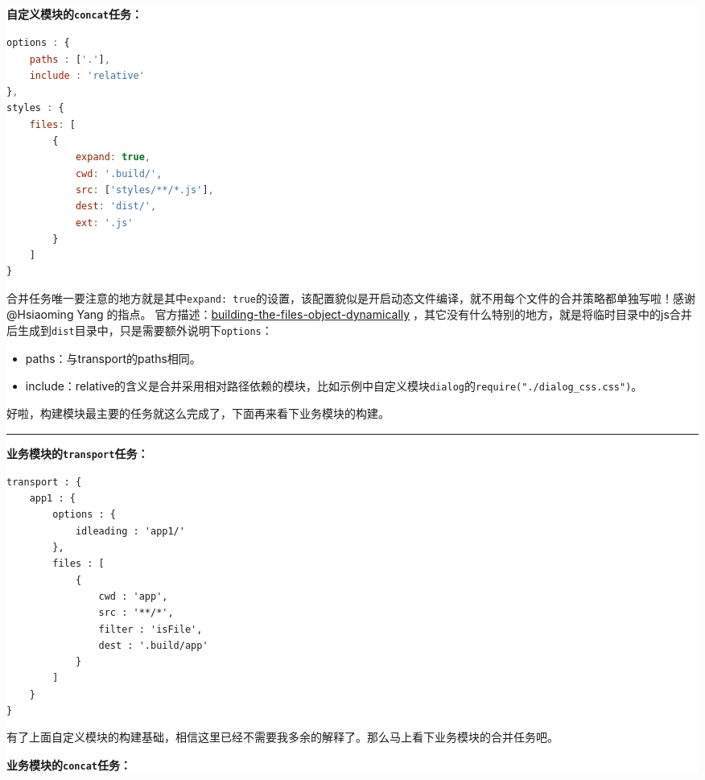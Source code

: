 **自定义模块的`concat`任务：**

```javascript
options : {
    paths : ['.'],
    include : 'relative'
},
styles : {
    files: [
        {
            expand: true,
            cwd: '.build/',
            src: ['styles/**/*.js'],
            dest: 'dist/',
            ext: '.js'
        }
    ]
}
```

合并任务唯一要注意的地方就是其中`expand: true`的设置，该配置貌似是开启动态文件编译，就不用每个文件的合并策略都单独写啦！感谢 @Hsiaoming Yang 的指点。
官方描述：[building-the-files-object-dynamically](http://gruntjs.com/configuring-tasks#building-the-files-object-dynamically "building-the-files-object-dynamically")
，其它没有什么特别的地方，就是将临时目录中的js合并后生成到`dist`目录中，只是需要额外说明下`options`：

* paths：与transport的paths相同。

* include：relative的含义是合并采用相对路径依赖的模块，比如示例中自定义模块`dialog`的`require("./dialog_css.css")`。

好啦，构建模块最主要的任务就这么完成了，下面再来看下业务模块的构建。

---

**业务模块的`transport`任务：**

```
transport : {
    app1 : {
        options : {
            idleading : 'app1/'
        },
        files : [
            {
                cwd : 'app',
                src : '**/*',
                filter : 'isFile',
                dest : '.build/app'
            }
        ]
    }
}
```

有了上面自定义模块的构建基础，相信这里已经不需要我多余的解释了。那么马上看下业务模块的合并任务吧。

**业务模块的`concat`任务：**
